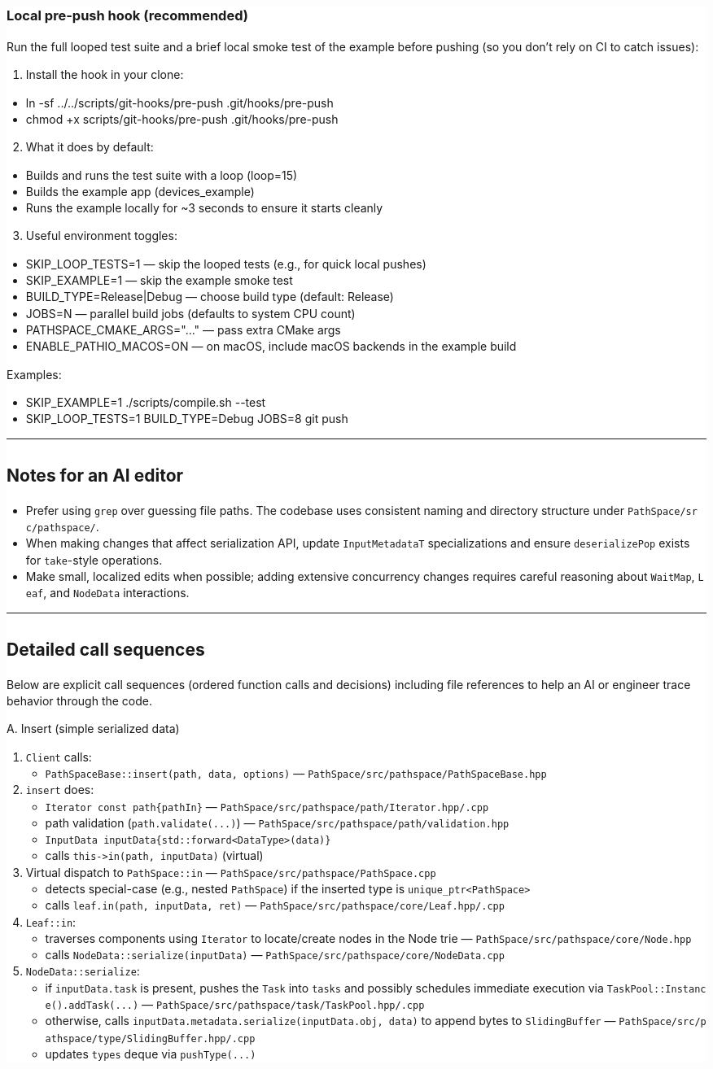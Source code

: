 ### Local pre-push hook (recommended)
Run the full looped test suite and a brief local smoke test of the example before pushing (so you don’t rely on CI to catch issues):

1) Install the hook in your clone:
- ln -sf ../../scripts/git-hooks/pre-push .git/hooks/pre-push
- chmod +x scripts/git-hooks/pre-push .git/hooks/pre-push

2) What it does by default:
- Builds and runs the test suite with a loop (loop=15)
- Builds the example app (devices_example)
- Runs the example locally for ~3 seconds to ensure it starts cleanly

3) Useful environment toggles:
- SKIP_LOOP_TESTS=1 — skip the looped tests (e.g., for quick local pushes)
- SKIP_EXAMPLE=1 — skip the example smoke test
- BUILD_TYPE=Release|Debug — choose build type (default: Release)
- JOBS=N — parallel build jobs (defaults to system CPU count)
- PATHSPACE_CMAKE_ARGS="..." — pass extra CMake args
- ENABLE_PATHIO_MACOS=ON — on macOS, include macOS backends in the example build

Examples:
- SKIP_EXAMPLE=1 ./scripts/compile.sh --test
- SKIP_LOOP_TESTS=1 BUILD_TYPE=Debug JOBS=8 git push

---

## Notes for an AI editor

- Prefer using `grep` over guessing file paths. The codebase uses consistent naming and directory structure under `PathSpace/src/pathspace/`.
- When making changes that affect serialization API, update `InputMetadataT` specializations and ensure `deserializePop` exists for `take`-style operations.
- Make small, localized edits when possible; adding extensive concurrency changes requires careful reasoning about `WaitMap`, `Leaf`, and `NodeData` interactions.

---

## Detailed call sequences

Below are explicit call sequences (ordered function calls and decisions) including file references to help an AI or engineer trace behavior through the code.

A. Insert (simple serialized data)
1. `Client` calls:
   - `PathSpaceBase::insert(path, data, options)` — `PathSpace/src/pathspace/PathSpaceBase.hpp`
2. `insert` does:
   - `Iterator const path{pathIn}` — `PathSpace/src/pathspace/path/Iterator.hpp/.cpp`
   - path validation (`path.validate(...)`) — `PathSpace/src/pathspace/path/validation.hpp`
   - `InputData inputData{std::forward<DataType>(data)}`
   - calls `this->in(path, inputData)` (virtual)
3. Virtual dispatch to `PathSpace::in` — `PathSpace/src/pathspace/PathSpace.cpp`
   - detects special-case (e.g., nested `PathSpace`) if the inserted type is `unique_ptr<PathSpace>`
   - calls `leaf.in(path, inputData, ret)` — `PathSpace/src/pathspace/core/Leaf.hpp/.cpp`
4. `Leaf::in`:
   - traverses components using `Iterator` to locate/create nodes in the Node trie — `PathSpace/src/pathspace/core/Node.hpp`
   - calls `NodeData::serialize(inputData)` — `PathSpace/src/pathspace/core/NodeData.cpp`
5. `NodeData::serialize`:
   - if `inputData.task` is present, pushes the `Task` into `tasks` and possibly schedules immediate execution via `TaskPool::Instance().addTask(...)` — `PathSpace/src/pathspace/task/TaskPool.hpp/.cpp`
   - otherwise, calls `inputData.metadata.serialize(inputData.obj, data)` to append bytes to `SlidingBuffer` — `PathSpace/src/pathspace/type/SlidingBuffer.hpp/.cpp`
   - updates `types` deque via `pushType(...)`